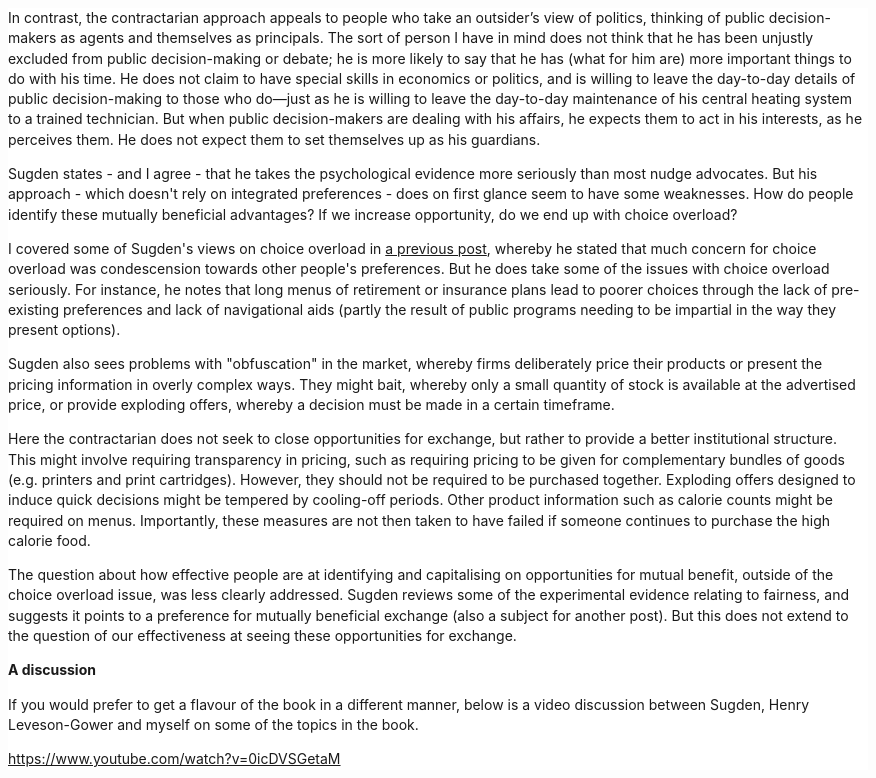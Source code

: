 In contrast, the contractarian approach appeals to people who take an outsider’s view of politics, thinking of public decision-makers as agents and themselves as principals. The sort of person I have in mind does not think that he has been unjustly excluded from public decision-making or debate; he is more likely to say that he has (what for him are) more important things to do with his time. He does not claim to have special skills in economics or politics, and is willing to leave the day-to-day details of public decision-making to those who do—just as he is willing to leave the day-to-day maintenance of his central heating system to a trained technician. But when public decision-makers are dealing with his affairs, he expects them to act in his interests, as he perceives them. He does not expect them to set themselves up as his guardians.</blockquote>


Sugden states - and I agree - that he takes the psychological evidence more seriously than most nudge advocates. But his approach - which doesn't rely on integrated preferences - does on first glance seem to have some weaknesses. How do people identify these mutually beneficial advantages? If we increase opportunity, do we end up with choice overload?

I covered some of Sugden's views on choice overload in [a previous post](https://jasoncollins.blog/2018/08/24/concern-about-the-tyranny-of-choice-or-condescension-towards-others-preferences/), whereby he stated that much concern for choice overload was condescension towards other people's preferences. But he does take some of the issues with choice overload seriously. For instance, he notes that long menus of retirement or insurance plans lead to poorer choices through the lack of pre-existing preferences and lack of navigational aids (partly the result of public programs needing to be impartial in the way they present options).

Sugden also sees problems with "obfuscation" in the market, whereby firms deliberately price their products or present the pricing information in overly complex ways. They might bait, whereby only a small quantity of stock is available at the advertised price, or provide exploding offers, whereby a decision must be made in a certain timeframe.

Here the contractarian does not seek to close opportunities for exchange, but rather to provide a better institutional structure. This might involve requiring transparency in pricing, such as requiring pricing to be given for complementary bundles of goods (e.g. printers and print cartridges). However, they should not be required to be purchased together. Exploding offers designed to induce quick decisions might be tempered by cooling-off periods. Other product information such as calorie counts might be required on menus. Importantly, these measures are not then taken to have failed if someone continues to purchase the high calorie food.

The question about how effective people are at identifying and capitalising on opportunities for mutual benefit, outside of the choice overload issue, was less clearly addressed. Sugden reviews some of the experimental evidence relating to fairness, and suggests it points to a preference for mutually beneficial exchange (also a subject for another post). But this does not extend to the question of our effectiveness at seeing these opportunities for exchange.

**A discussion**

If you would prefer to get a flavour of the book in a different manner, below is a video discussion between Sugden, Henry Leveson-Gower and myself on some of the topics in the book.



https://www.youtube.com/watch?v=0icDVSGetaM
